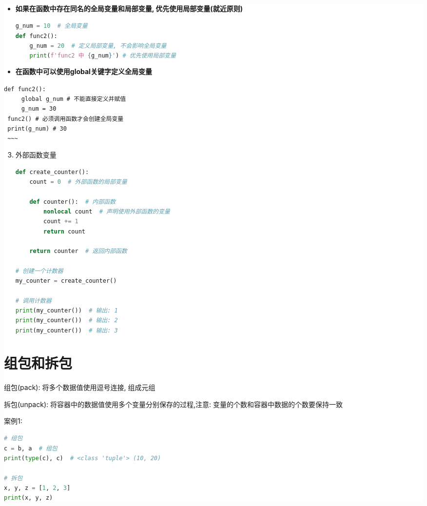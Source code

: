    - **如果在函数中存在同名的全局变量和局部变量, 优先使用局部变量(就近原则)**
   
     ~~~python
     g_num = 10  # 全局变量
     def func2():
         g_num = 20  # 定义局部变量, 不会影响全局变量
         print(f'func2 中 {g_num}') # 优先使用局部变量
     ~~~
   
   - **在函数中可以使用global关键字定义全局变量**
   
     ~~~python
    def func2():
         global g_num # 不能直接定义并赋值
         g_num = 30
     func2() # 必须调用函数才会创建全局变量
     print(g_num) # 30
     ~~~
   
3. 外部函数变量

   ~~~python
   def create_counter():
       count = 0  # 外部函数的局部变量
   
       def counter():  # 内部函数
           nonlocal count  # 声明使用外部函数的变量
           count += 1
           return count
   
       return counter  # 返回内部函数
   
   # 创建一个计数器
   my_counter = create_counter()
   
   # 调用计数器
   print(my_counter())  # 输出: 1
   print(my_counter())  # 输出: 2
   print(my_counter())  # 输出: 3
   ~~~

   

# 组包和拆包

组包(pack): 将多个数据值使用逗号连接, 组成元组

拆包(unpack): 将容器中的数据值使用多个变量分别保存的过程,注意: 变量的个数和容器中数据的个数要保持一致

案例1: 

~~~python
# 组包
c = b, a  # 组包
print(type(c), c)  # <class 'tuple'> (10, 20)

# 拆包
x, y, z = [1, 2, 3]
print(x, y, z)
~~~
